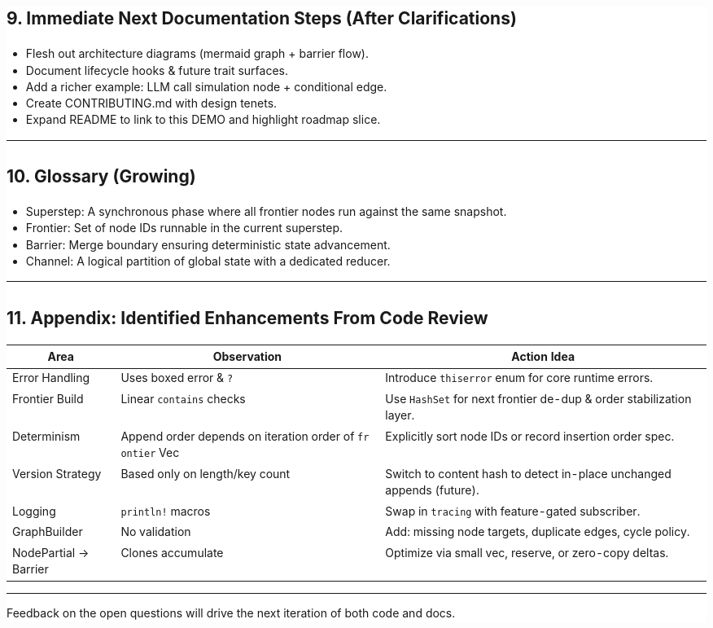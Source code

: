 ## 9. Immediate Next Documentation Steps (After Clarifications)
- Flesh out architecture diagrams (mermaid graph + barrier flow).
- Document lifecycle hooks & future trait surfaces.
- Add a richer example: LLM call simulation node + conditional edge.
- Create CONTRIBUTING.md with design tenets.
- Expand README to link to this DEMO and highlight roadmap slice.

---
## 10. Glossary (Growing)
- Superstep: A synchronous phase where all frontier nodes run against the same snapshot.
- Frontier: Set of node IDs runnable in the current superstep.
- Barrier: Merge boundary ensuring deterministic state advancement.
- Channel: A logical partition of global state with a dedicated reducer.

---
## 11. Appendix: Identified Enhancements From Code Review
| Area | Observation | Action Idea |
|------|-------------|------------|
| Error Handling | Uses boxed error & `?` | Introduce `thiserror` enum for core runtime errors. |
| Frontier Build | Linear `contains` checks | Use `HashSet` for next frontier de-dup & order stabilization layer. |
| Determinism | Append order depends on iteration order of `frontier` Vec | Explicitly sort node IDs or record insertion order spec. |
| Version Strategy | Based only on length/key count | Switch to content hash to detect in-place unchanged appends (future). |
| Logging | `println!` macros | Swap in `tracing` with feature-gated subscriber. |
| GraphBuilder | No validation | Add: missing node targets, duplicate edges, cycle policy. |
| NodePartial -> Barrier | Clones accumulate | Optimize via small vec, reserve, or zero-copy deltas. |

---
Feedback on the open questions will drive the next iteration of both code and docs.
